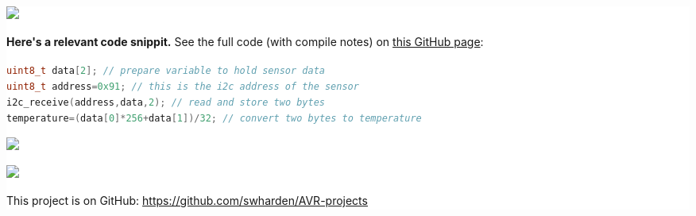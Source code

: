 <div class="text-center">

![](https://swharden.com/static/2017/02/04/circuit2.jpg)

</div>

__Here's a relevant code snippit.__ See the full code (with compile notes) on [this GitHub page](https://github.com/swharden/AVR-projects/tree/master/ATMega328%202017-02-08%20i2c%20LM75A%20thermometer):

```c
uint8_t data[2]; // prepare variable to hold sensor data
uint8_t address=0x91; // this is the i2c address of the sensor
i2c_receive(address,data,2); // read and store two bytes
temperature=(data[0]*256+data[1])/32; // convert two bytes to temperature

```

<div class="text-center img-border">

![](https://swharden.com/static/2017/02/04/circuit.jpg)

![](https://swharden.com/static/2017/02/04/demo-1.png)

</div>

This project is on GitHub: https://github.com/swharden/AVR-projects